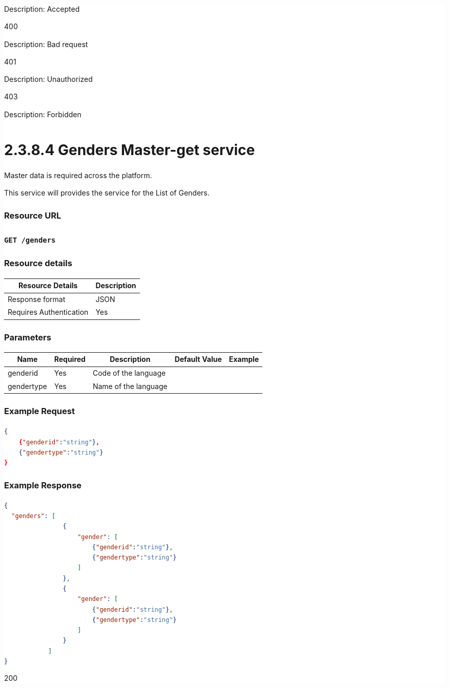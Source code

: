 Description: Accepted

400

Description: Bad request

401

Description: Unauthorized

403

Description: Forbidden
# 2.3.8.4 Genders Master-get service
Master data is required across the platform. 

This service will provides the service for the List of Genders. 



### Resource URL
### `GET /genders`

### Resource details

Resource Details | Description
------------ | -------------
Response format | JSON
Requires Authentication | Yes

### Parameters
Name | Required | Description | Default Value | Example
-----|----------|-------------|---------------|--------
genderid|Yes|Code of the language| | 
gendertype|Yes|Name of the language| | 

### Example Request
```JSON
{
	{"genderid":"string"},
	{"gendertype":"string"}
}
```

### Example Response
```JSON
{
  "genders": [
				{ 
					"gender": [
						{"genderid":"string"},
						{"gendertype":"string"}
					]
				}, 
				{ 
					"gender": [
						{"genderid":"string"},
						{"gendertype":"string"}
					]
				}
			]
}
```
200
